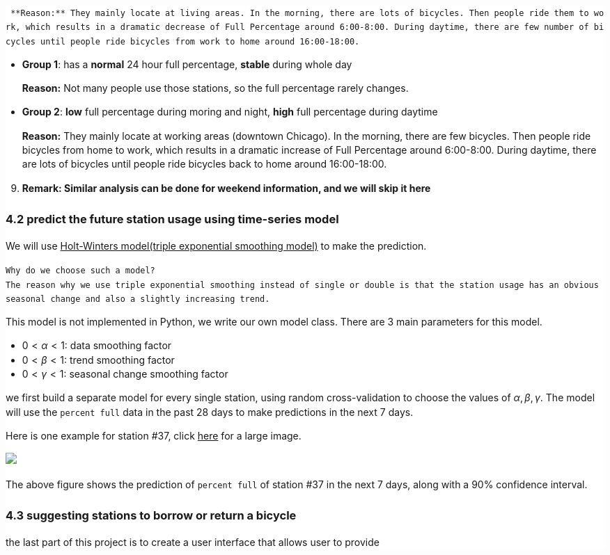      **Reason:** They mainly locate at living areas. In the morning, there are lots of bicycles. Then people ride them to work, which results in a dramatic decrease of Full Percentage around 6:00-8:00. During daytime, there are few number of bicycles until people ride bicycles from work to home around 16:00-18:00.

   * **Group 1**: has a **normal** 24 hour full percentage, **stable** during whole day

     **Reason:** Not many people use those stations, so the full percentage rarely changes. 

   * **Group 2**: **low** full percentage during moring and night, **high** full percentage during daytime

     **Reason:** They mainly locate at working areas (downtown Chicago). In the morning, there are few bicycles. Then people ride bicycles from home to work, which results in a dramatic increase of Full Percentage around 6:00-8:00. During daytime, there are lots of bicycles until people ride bicycles back to home around 16:00-18:00.

   


9. **Remark: Similar analysis can be done for weekend information, and we will skip it here**



### 4.2 predict the future station usage using time-series model

We will use [Holt-Winters model(triple exponential smoothing model)](https://en.wikipedia.org/wiki/Exponential_smoothing) to make the prediction.

```
Why do we choose such a model?
The reason why we use triple exponential smoothing instead of single or double is that the station usage has an obvious seasonal change and also a slightly increasing trend. 
```

This model is not implemented in Python, we write our own model class. There are 3 main parameters for this model.

* $0<\alpha<1$: data smoothing factor
* $0<\beta<1$: trend smoothing factor
* $0<\gamma<1$: seasonal change smoothing factor

we first build a separate model for every single station, using random cross-validation to choose the values of $\alpha,\beta,\gamma$. The model will use the `percent full` data in the past 28 days to make predictions in the next 7 days.

Here is one example for station #37, click [here](https://dingma129.github.io/assets/figures/divvy/station_37.png) for a large image.

<img src="https://dingma129.github.io/assets/figures/divvy/station_37.png" width="800">

The above figure shows the prediction of `percent full` of station #37 in the next 7 days, along with a 90% confidence interval.



### 4.3 suggesting stations to borrow or return a bicycle

the last part of this project is to create a user interface that allows user to provide
